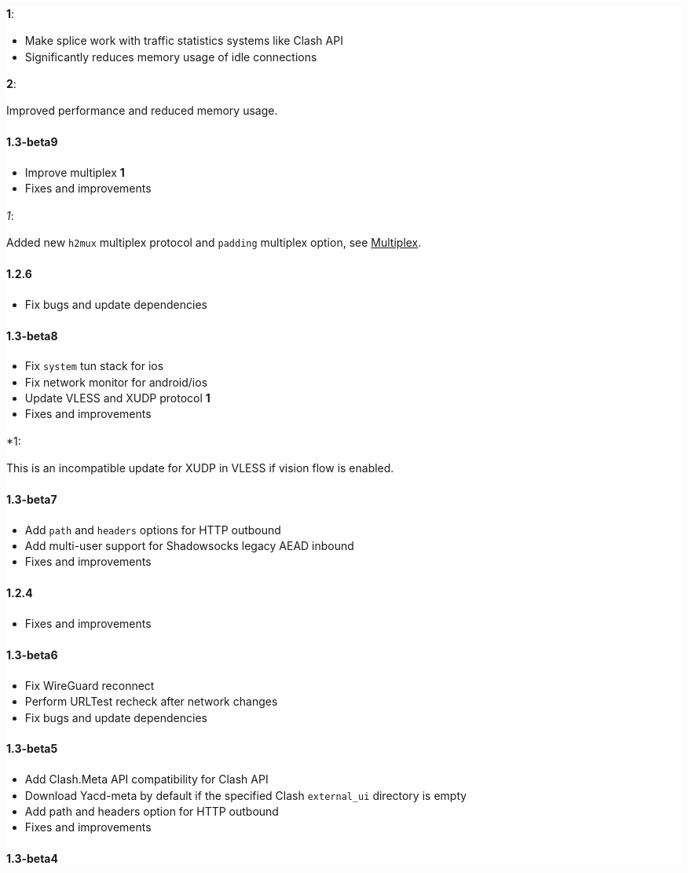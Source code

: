 **1**:

* Make splice work with traffic statistics systems like Clash API
* Significantly reduces memory usage of idle connections

**2**:

Improved performance and reduced memory usage.

#### 1.3-beta9

* Improve multiplex **1**
* Fixes and improvements

*1*:

Added new `h2mux` multiplex protocol and `padding` multiplex option, see [Multiplex](/configuration/shared/multiplex).

#### 1.2.6

* Fix bugs and update dependencies

#### 1.3-beta8

* Fix `system` tun stack for ios
* Fix network monitor for android/ios
* Update VLESS and XUDP protocol **1**
* Fixes and improvements

*1:

This is an incompatible update for XUDP in VLESS if vision flow is enabled.

#### 1.3-beta7

* Add `path` and `headers` options for HTTP outbound
* Add multi-user support for Shadowsocks legacy AEAD inbound
* Fixes and improvements

#### 1.2.4

* Fixes and improvements

#### 1.3-beta6

* Fix WireGuard reconnect
* Perform URLTest recheck after network changes
* Fix bugs and update dependencies

#### 1.3-beta5

* Add Clash.Meta API compatibility for Clash API
* Download Yacd-meta by default if the specified Clash `external_ui` directory is empty
* Add path and headers option for HTTP outbound
* Fixes and improvements

#### 1.3-beta4
